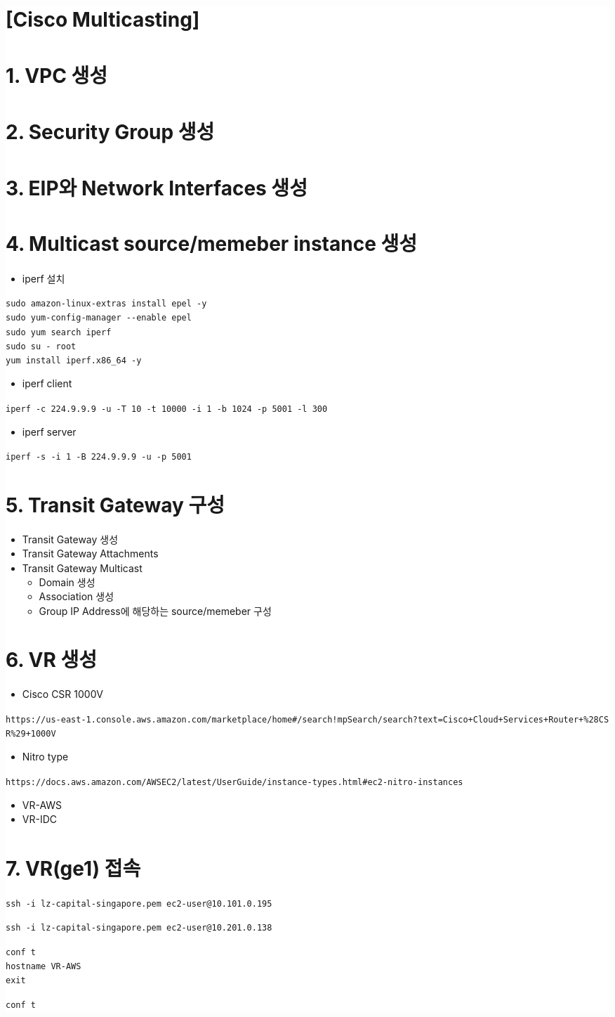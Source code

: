 # [Cisco Multicasting]

# 1. VPC 생성
# 2. Security Group 생성
# 3. EIP와 Network Interfaces 생성
# 4. Multicast source/memeber instance 생성
* iperf 설치
```
sudo amazon-linux-extras install epel -y
sudo yum-config-manager --enable epel
sudo yum search iperf
sudo su - root
yum install iperf.x86_64 -y
```
* iperf client
```
iperf -c 224.9.9.9 -u -T 10 -t 10000 -i 1 -b 1024 -p 5001 -l 300
```
* iperf server
```
iperf -s -i 1 -B 224.9.9.9 -u -p 5001
```
# 5. Transit Gateway 구성
* Transit Gateway 생성
* Transit Gateway Attachments
* Transit Gateway Multicast
  - Domain 생성
  - Association 생성
  - Group IP Address에 해당하는 source/memeber 구성
# 6. VR 생성
* Cisco CSR 1000V
```
https://us-east-1.console.aws.amazon.com/marketplace/home#/search!mpSearch/search?text=Cisco+Cloud+Services+Router+%28CSR%29+1000V
```
* Nitro type
```
https://docs.aws.amazon.com/AWSEC2/latest/UserGuide/instance-types.html#ec2-nitro-instances
```
* VR-AWS
* VR-IDC
# 7. VR(ge1) 접속
```
ssh -i lz-capital-singapore.pem ec2-user@10.101.0.195
```
```
ssh -i lz-capital-singapore.pem ec2-user@10.201.0.138
```
```
conf t
hostname VR-AWS
exit
```
```
conf t
```